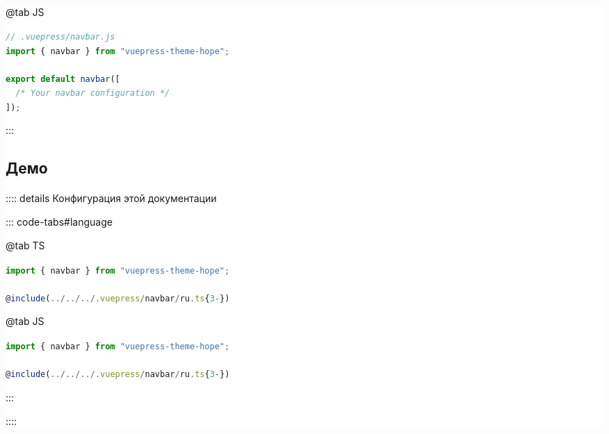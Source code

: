 @tab JS

```js
// .vuepress/navbar.js
import { navbar } from "vuepress-theme-hope";

export default navbar([
  /* Your navbar configuration */
]);
```

:::

## Демо

:::: details Конфигурация этой документации

::: code-tabs#language

@tab TS

```ts
import { navbar } from "vuepress-theme-hope";

@include(../../../.vuepress/navbar/ru.ts{3-})
```

@tab JS

```js
import { navbar } from "vuepress-theme-hope";

@include(../../../.vuepress/navbar/ru.ts{3-})
```

:::

::::
